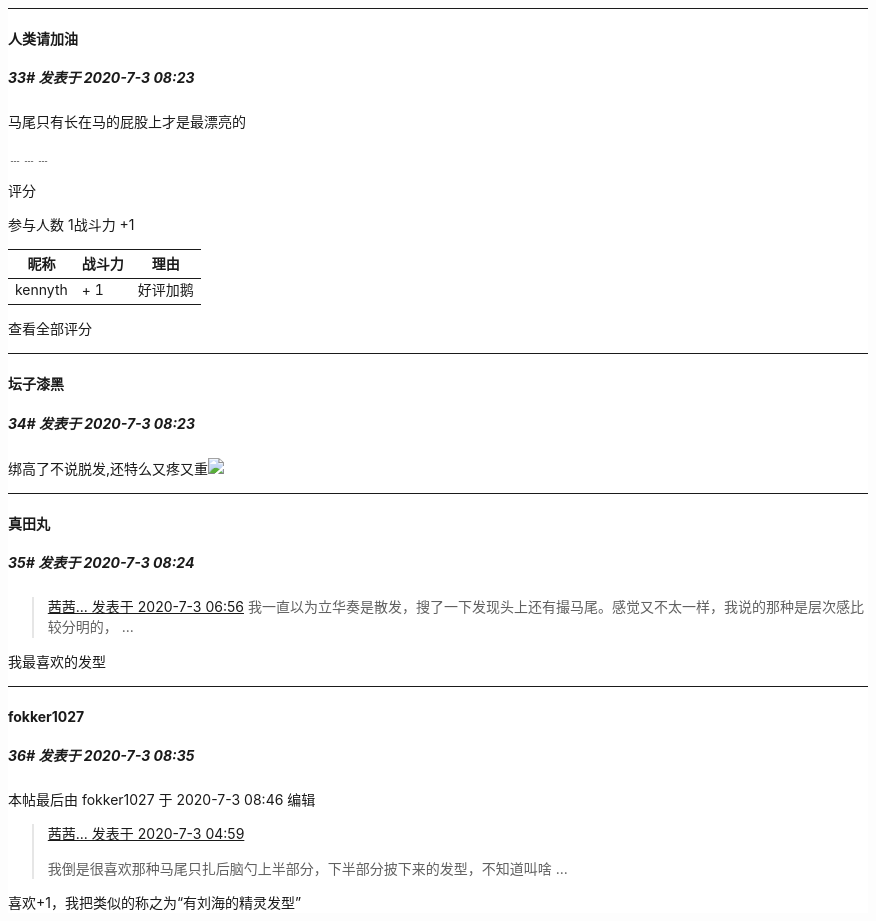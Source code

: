 
-----

####  人类请加油  
##### 33#       发表于 2020-7-3 08:23


马尾只有长在马的屁股上才是最漂亮的


﹍﹍﹍

评分


 参与人数 1战斗力 +1

|昵称|战斗力|理由|
|----|---|---|
| kennyth| + 1|好评加鹅|


查看全部评分


-----

####  坛子漆黑  
##### 34#       发表于 2020-7-3 08:23


绑高了不说脱发,还特么又疼又重<img src="https://static.saraba1st.com/image/smiley/face2017/067.png" referrerpolicy="no-referrer">


-----

####  真田丸  
##### 35#       发表于 2020-7-3 08:24


<blockquote><a href="httphttps://bbs.saraba1st.com/2b/forum.php?mod=redirect&amp;goto=findpost&amp;pid=48044579&amp;ptid=1945512" target="_blank">茜茜... 发表于 2020-7-3 06:56</a>
我一直以为立华奏是散发，搜了一下发现头上还有撮马尾。感觉又不太一样，我说的那种是层次感比较分明的， ...</blockquote>
我最喜欢的发型


-----

####  fokker1027  
##### 36#       发表于 2020-7-3 08:35


 本帖最后由 fokker1027 于 2020-7-3 08:46 编辑 
<blockquote><a href="httphttps://bbs.saraba1st.com/2b/forum.php?mod=redirect&amp;goto=findpost&amp;pid=48044395&amp;ptid=1945512" target="_blank">茜茜... 发表于 2020-7-3 04:59</a>

我倒是很喜欢那种马尾只扎后脑勺上半部分，下半部分披下来的发型，不知道叫啥 ...</blockquote>

喜欢+1，我把类似的称之为“有刘海的精灵发型”
